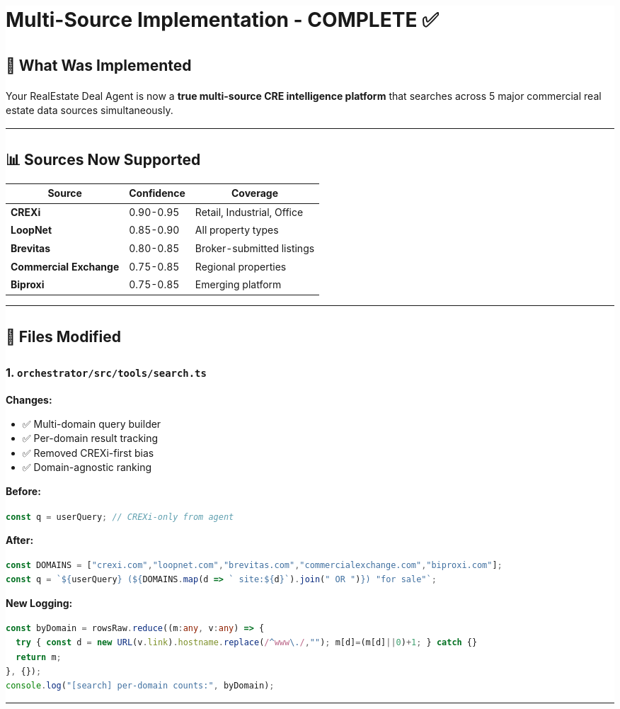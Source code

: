 # Multi-Source Implementation - COMPLETE ✅

## 🎉 What Was Implemented

Your RealEstate Deal Agent is now a **true multi-source CRE intelligence platform** that searches across 5 major commercial real estate data sources simultaneously.

---

## 📊 Sources Now Supported

| Source | Confidence | Coverage |
|--------|-----------|----------|
| **CREXi** | 0.90-0.95 | Retail, Industrial, Office |
| **LoopNet** | 0.85-0.90 | All property types |
| **Brevitas** | 0.80-0.85 | Broker-submitted listings |
| **Commercial Exchange** | 0.75-0.85 | Regional properties |
| **Biproxi** | 0.75-0.85 | Emerging platform |

---

## 🔧 Files Modified

### 1. `orchestrator/src/tools/search.ts`

**Changes:**
- ✅ Multi-domain query builder
- ✅ Per-domain result tracking
- ✅ Removed CREXi-first bias
- ✅ Domain-agnostic ranking

**Before:**
```typescript
const q = userQuery; // CREXi-only from agent
```

**After:**
```typescript
const DOMAINS = ["crexi.com","loopnet.com","brevitas.com","commercialexchange.com","biproxi.com"];
const q = `${userQuery} (${DOMAINS.map(d => ` site:${d}`).join(" OR ")}) "for sale"`;
```

**New Logging:**
```typescript
const byDomain = rowsRaw.reduce((m:any, v:any) => {
  try { const d = new URL(v.link).hostname.replace(/^www\./,""); m[d]=(m[d]||0)+1; } catch {}
  return m;
}, {});
console.log("[search] per-domain counts:", byDomain);
```

---